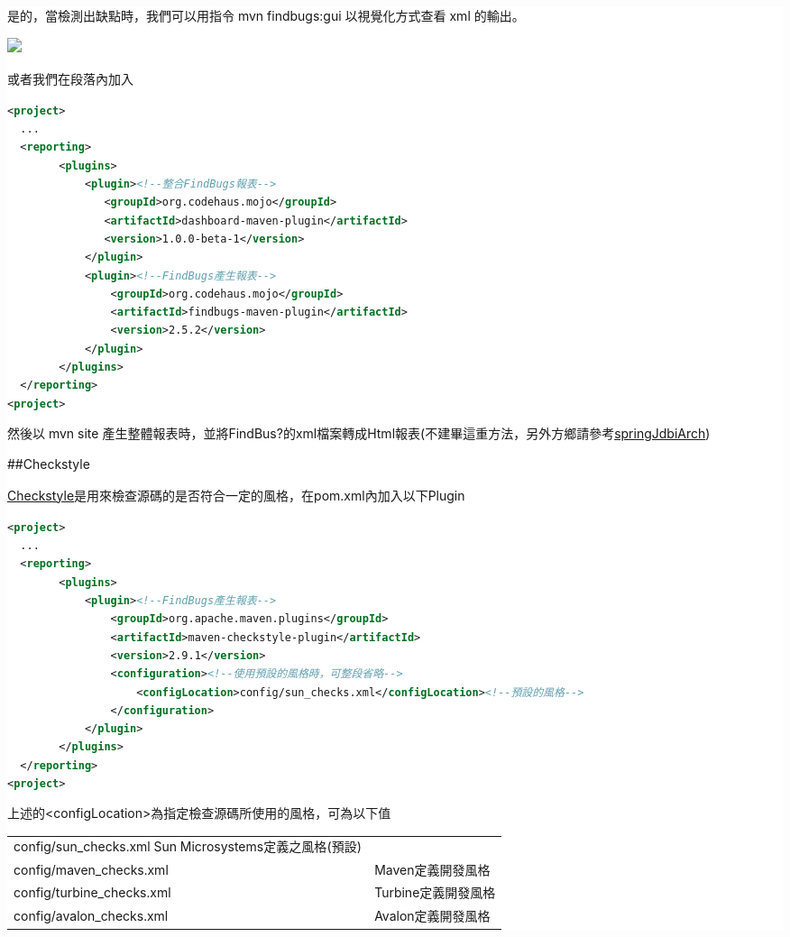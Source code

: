 是的，當檢測出缺點時，我們可以用指令 mvn findbugs:gui 以視覺化方式查看 xml 的輸出。 

![](findbugsgui.png)

或者我們在<reporting>段落內加入 

``` xml
<project>
  ...
  <reporting>
        <plugins>
            <plugin><!--整合FindBugs報表-->
               <groupId>org.codehaus.mojo</groupId>
               <artifactId>dashboard-maven-plugin</artifactId>
               <version>1.0.0-beta-1</version>
            </plugin>
            <plugin><!--FindBugs產生報表-->
                <groupId>org.codehaus.mojo</groupId>
                <artifactId>findbugs-maven-plugin</artifactId>
                <version>2.5.2</version>
            </plugin>
        </plugins>
  </reporting>
<project>
```
然後以 mvn site 產生整體報表時，並將FindBus?的xml檔案轉成Html報表(不建畢這重方法，另外方鄉請參考[springJdbiArch](https://github.com/kentyeh/springJdbiArch))

##<a name="checkstyle"></a>Checkstyle

[Checkstyle](https://github.com/kentyeh/mavenStartup/blob/master/findbugsgui.png)是用來檢查源碼的是否符合一定的風格，在pom.xml內加入以下Plugin 

``` xml
<project>
  ...
  <reporting>
        <plugins>
            <plugin><!--FindBugs產生報表-->
                <groupId>org.apache.maven.plugins</groupId>
                <artifactId>maven-checkstyle-plugin</artifactId>
                <version>2.9.1</version>
                <configuration><!--使用預設的風格時，可整段省略-->
                    <configLocation>config/sun_checks.xml</configLocation><!--預設的風格-->
                </configuration>
            </plugin>
        </plugins>
  </reporting>
<project>
```
上述的&lt;configLocation&gt;為指定檢查源碼所使用的風格，可為以下值 

| | |
| --- | --- |
| config/sun_checks.xml	Sun Microsystems定義之風格(預設) |
| config/maven_checks.xml | Maven定義開發風格 |
| config/turbine_checks.xml | Turbine定義開發風格 |
| config/avalon_checks.xml | Avalon定義開發風格 |
